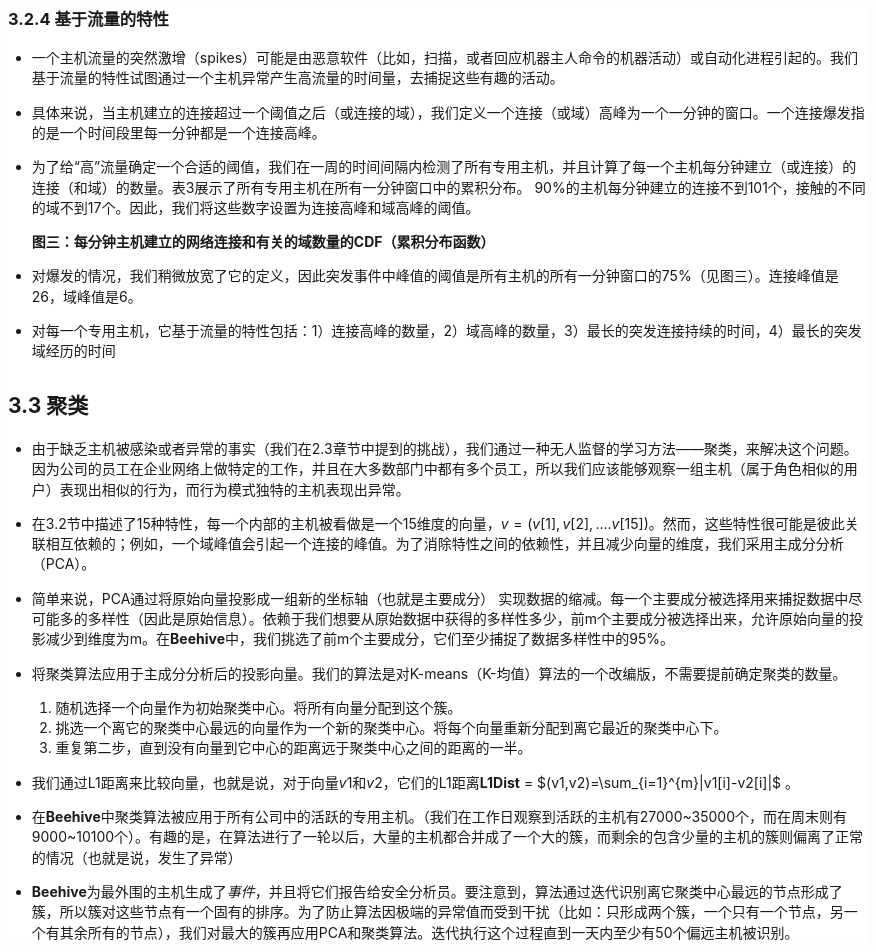  ### 3.2.4 基于流量的特性

  - 一个主机流量的突然激增（spikes）可能是由恶意软件（比如，扫描，或者回应机器主人命令的机器活动）或自动化进程引起的。我们基于流量的特性试图通过一个主机异常产生高流量的时间量，去捕捉这些有趣的活动。

  - 具体来说，当主机建立的连接超过一个阈值之后（或连接的域），我们定义一个连接（或域）高峰为一个一分钟的窗口。一个连接爆发指的是一个时间段里每一分钟都是一个连接高峰。

  - 为了给“高”流量确定一个合适的阈值，我们在一周的时间间隔内检测了所有专用主机，并且计算了每一个主机每分钟建立（或连接）的连接（和域）的数量。表3展示了所有专用主机在所有一分钟窗口中的累积分布。    90%的主机每分钟建立的连接不到101个，接触的不同的域不到17个。因此，我们将这些数字设置为连接高峰和域高峰的阈值。

    **图三：每分钟主机建立的网络连接和有关的域数量的CDF（累积分布函数）**

  - 对爆发的情况，我们稍微放宽了它的定义，因此突发事件中峰值的阈值是所有主机的所有一分钟窗口的75%（见图三）。连接峰值是26，域峰值是6。

  - 对每一个专用主机，它基于流量的特性包括：1）连接高峰的数量，2）域高峰的数量，3）最长的突发连接持续的时间，4）最长的突发域经历的时间

## 3.3 聚类

- 由于缺乏主机被感染或者异常的事实（我们在2.3章节中提到的挑战），我们通过一种无人监督的学习方法——聚类，来解决这个问题。因为公司的员工在企业网络上做特定的工作，并且在大多数部门中都有多个员工，所以我们应该能够观察一组主机（属于角色相似的用户）表现出相似的行为，而行为模式独特的主机表现出异常。
- 在3.2节中描述了15种特性，每一个内部的主机被看做是一个15维度的向量，$v=(v[1],v[2],....v[15])$。然而，这些特性很可能是彼此关联相互依赖的；例如，一个域峰值会引起一个连接的峰值。为了消除特性之间的依赖性，并且减少向量的维度，我们采用主成分分析（PCA）。
- 简单来说，PCA通过将原始向量投影成一组新的坐标轴（也就是主要成分） 实现数据的缩减。每一个主要成分被选择用来捕捉数据中尽可能多的多样性（因此是原始信息）。依赖于我们想要从原始数据中获得的多样性多少，前m个主要成分被选择出来，允许原始向量的投影减少到维度为m。在**Beehive**中，我们挑选了前m个主要成分，它们至少捕捉了数据多样性中的95%。
- 将聚类算法应用于主成分分析后的投影向量。我们的算法是对K-means（K-均值）算法的一个改编版，不需要提前确定聚类的数量。

  1. 随机选择一个向量作为初始聚类中心。将所有向量分配到这个簇。
  2. 挑选一个离它的聚类中心最远的向量作为一个新的聚类中心。将每个向量重新分配到离它最近的聚类中心下。
  3. 重复第二步，直到没有向量到它中心的距离远于聚类中心之间的距离的一半。
- 我们通过L1距离来比较向量，也就是说，对于向量$v1$和$v2$，它们的L1距离**L1Dist** = $(v1,v2)=\sum_{i=1}^{m}|v1[i]-v2[i]|$ 。
- 在**Beehive**中聚类算法被应用于所有公司中的活跃的专用主机。（我们在工作日观察到活跃的主机有27000~35000个，而在周末则有9000~10100个）。有趣的是，在算法进行了一轮以后，大量的主机都合并成了一个大的簇，而剩余的包含少量的主机的簇则偏离了正常的情况（也就是说，发生了异常）
- **Beehive**为最外围的主机生成了*事件*，并且将它们报告给安全分析员。要注意到，算法通过迭代识别离它聚类中心最远的节点形成了簇，所以簇对这些节点有一个固有的排序。为了防止算法因极端的异常值而受到干扰（比如：只形成两个簇，一个只有一个节点，另一个有其余所有的节点），我们对最大的簇再应用PCA和聚类算法。迭代执行这个过程直到一天内至少有50个偏远主机被识别。
